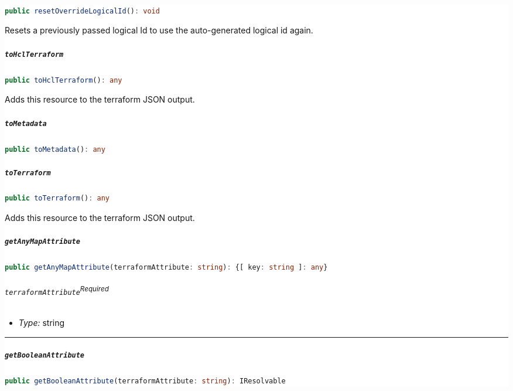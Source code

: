 ```typescript
public resetOverrideLogicalId(): void
```

Resets a previously passed logical Id to use the auto-generated logical id again.

##### `toHclTerraform` <a name="toHclTerraform" id="rhizo-co-terraform-provider-oci.dataOciCoreVnicAttachments.DataOciCoreVnicAttachments.toHclTerraform"></a>

```typescript
public toHclTerraform(): any
```

Adds this resource to the terraform JSON output.

##### `toMetadata` <a name="toMetadata" id="rhizo-co-terraform-provider-oci.dataOciCoreVnicAttachments.DataOciCoreVnicAttachments.toMetadata"></a>

```typescript
public toMetadata(): any
```

##### `toTerraform` <a name="toTerraform" id="rhizo-co-terraform-provider-oci.dataOciCoreVnicAttachments.DataOciCoreVnicAttachments.toTerraform"></a>

```typescript
public toTerraform(): any
```

Adds this resource to the terraform JSON output.

##### `getAnyMapAttribute` <a name="getAnyMapAttribute" id="rhizo-co-terraform-provider-oci.dataOciCoreVnicAttachments.DataOciCoreVnicAttachments.getAnyMapAttribute"></a>

```typescript
public getAnyMapAttribute(terraformAttribute: string): {[ key: string ]: any}
```

###### `terraformAttribute`<sup>Required</sup> <a name="terraformAttribute" id="rhizo-co-terraform-provider-oci.dataOciCoreVnicAttachments.DataOciCoreVnicAttachments.getAnyMapAttribute.parameter.terraformAttribute"></a>

- *Type:* string

---

##### `getBooleanAttribute` <a name="getBooleanAttribute" id="rhizo-co-terraform-provider-oci.dataOciCoreVnicAttachments.DataOciCoreVnicAttachments.getBooleanAttribute"></a>

```typescript
public getBooleanAttribute(terraformAttribute: string): IResolvable
```
